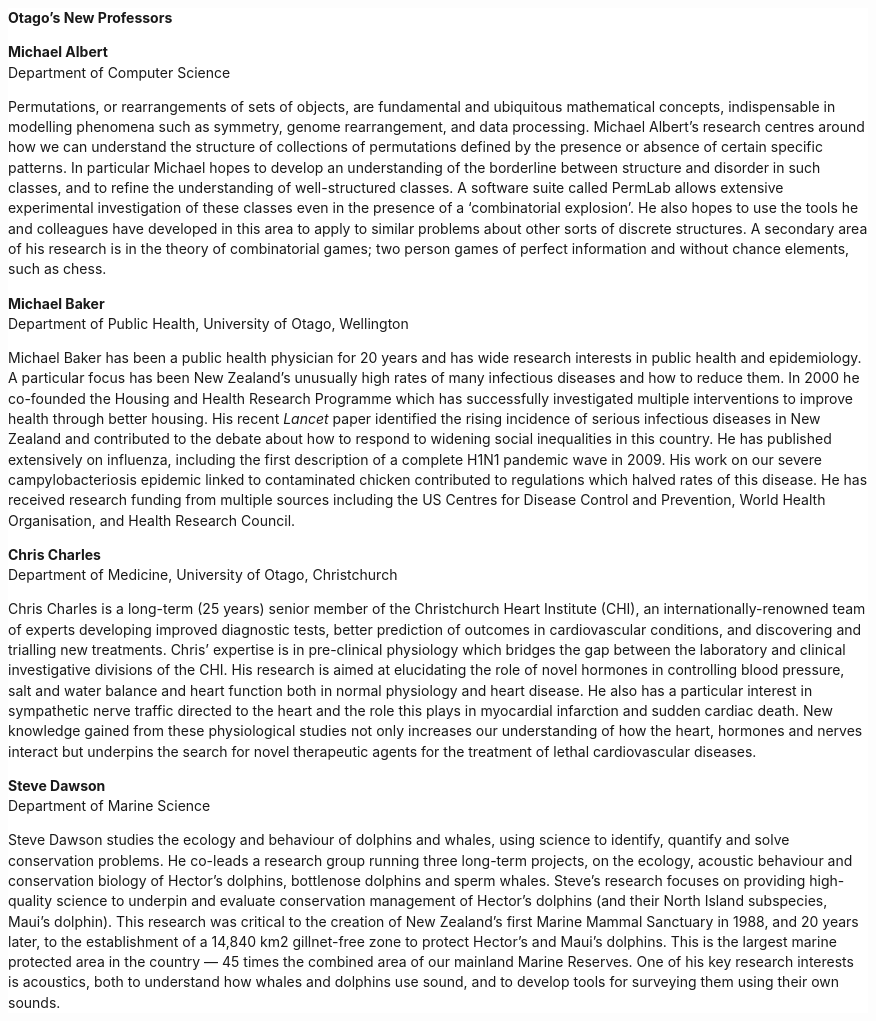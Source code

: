 **Otago’s New Professors**  
  
**Michael Albert**  
Department of Computer Science

Permutations, or rearrangements of sets of objects, are fundamental and ubiquitous mathematical concepts, indispensable in modelling phenomena such as symmetry, genome rearrangement, and data processing. Michael Albert’s research centres around how we can understand the structure of collections of permutations defined by the presence or absence of certain specific patterns. In particular Michael hopes to develop an understanding of the borderline between structure and disorder in such classes, and to refine the understanding of well-structured classes. A software suite called PermLab allows extensive experimental investigation of these classes even in the presence of a ‘combinatorial explosion’. He also hopes to use the tools he and colleagues have developed in this area to apply to similar problems about other sorts of discrete structures. A secondary area of his research is in the theory of combinatorial games; two person games of perfect information and without chance elements, such as chess.

**Michael Baker**  
Department of Public Health, University of Otago, Wellington

Michael Baker has been a public health physician for 20 years and has wide research interests in public health and epidemiology. A particular focus has been New Zealand’s unusually high rates of many infectious diseases and how to reduce them. In 2000 he co-founded the Housing and Health Research Programme which has successfully investigated multiple interventions to improve health through better housing. His recent _Lancet_ paper identified the rising incidence of serious infectious diseases in New Zealand and contributed to the debate about how to respond to widening social inequalities in this country. He has published extensively on influenza, including the first description of a complete H1N1 pandemic wave in 2009. His work on our severe campylobacteriosis epidemic linked to contaminated chicken contributed to regulations which halved rates of this disease. He has received research funding from multiple sources including the US Centres for Disease Control and Prevention, World Health Organisation, and Health Research Council.

**Chris Charles**  
Department of Medicine, University of Otago, Christchurch

Chris Charles is a long-term (25 years) senior member of the Christchurch Heart Institute (CHI), an internationally-renowned team of experts developing improved diagnostic tests, better prediction of outcomes in cardiovascular conditions, and discovering and trialling new treatments. Chris’ expertise is in pre-clinical physiology which bridges the gap between the laboratory and clinical investigative divisions of the CHI. His research is aimed at elucidating the role of novel hormones in controlling blood pressure, salt and water balance and heart function both in normal physiology and heart disease. He also has a particular interest in sympathetic nerve traffic directed to the heart and the role this plays in myocardial infarction and sudden cardiac death. New knowledge gained from these physiological studies not only increases our understanding of how the heart, hormones and nerves interact but underpins the search for novel therapeutic agents for the treatment of lethal cardiovascular diseases.

  
**Steve Dawson**  
Department of Marine Science

Steve Dawson studies the ecology and behaviour of dolphins and whales, using science to identify, quantify and solve conservation problems. He co-leads a research group running three long-term projects, on the ecology, acoustic behaviour and conservation biology of Hector’s dolphins, bottlenose dolphins and sperm whales. Steve’s research focuses on providing high-quality science to underpin and evaluate conservation management of Hector’s dolphins (and their North Island subspecies, Maui’s dolphin). This research was critical to the creation of New Zealand’s first Marine Mammal Sanctuary in 1988, and 20 years later, to the establishment of a 14,840 km2 gillnet-free zone to protect Hector’s and Maui’s dolphins. This is the largest marine protected area in the country — 45 times the combined area of our mainland Marine Reserves. One of his key research interests is acoustics, both to understand how whales and dolphins use sound, and to develop tools for surveying them using their own sounds.
